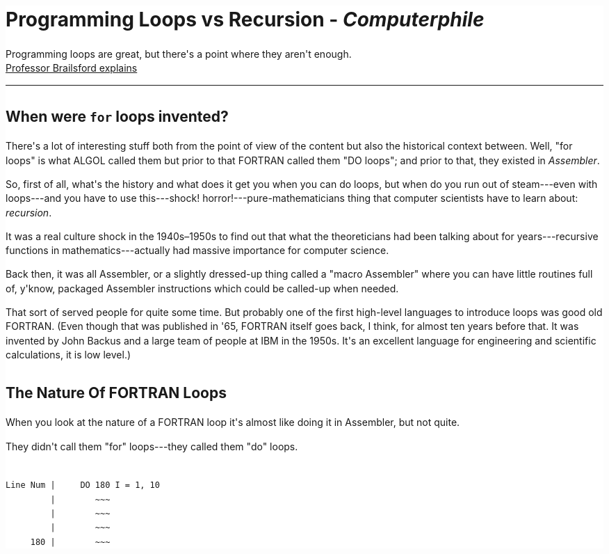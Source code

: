 # Programming Loops vs Recursion - *Computerphile*

Programming loops are great, but there's a point where they aren't enough.  
[Professor Brailsford explains][link_to_original_video]

[link_to_original_video]: https://www.youtube.com/watch?v=HXNhEYqFo0o


----------------------------------------------------------------------------------------------------

## When were `for` loops invented?

There's a lot of interesting stuff both from the point of view of the content but also the historical context between. Well, "for loops" is what ALGOL called them but prior to that FORTRAN called them "DO loops"; and prior to that, they existed in *Assembler*.

So, first of all, what's the history and what does it get you when you can do loops, but when do you
run out of steam---even with loops---and you have to use this---shock! horror!---pure-mathematicians 
thing that computer scientists have to learn about: *recursion*.

It was a real culture shock in the 1940s–1950s to find out that what the theoreticians had been
talking about for years---recursive functions in mathematics---actually had massive importance for
computer science.

Back then, it was all Assembler, or a slightly dressed-up thing called a "macro Assembler" where you
can have little routines full of, y'know, packaged Assembler instructions which could be called-up
when needed.

That sort of served people for quite some time. But probably one of the first high-level languages
to introduce loops was good old FORTRAN. (Even though that was published in '65, FORTRAN itself
goes back, I think, for almost ten years before that. It was invented by John Backus and a large
team of people at IBM in the 1950s. It's an excellent language for engineering and scientific
calculations, it is low level.)

## The Nature Of FORTRAN Loops

When you look at the nature of a FORTRAN loop it's almost like doing it in Assembler, but not quite.

They didn't call them "for" loops---they called them "do" loops.



```

Line Num |     DO 180 I = 1, 10
         |        ~~~
         |        ~~~
         |        ~~~
     180 |        ~~~

```


[loops_ackermann_recursion]: https://www.youtube.com/watch?v=DVG5G1V8Zx0
[most_difficult_program]: https://www.youtube.com/watch?v=i7sm9dzFtEI
[what_on_earth_is_recursion]: https://www.youtube.com/watch?v=Mv9NEXX1VHc
[reverse_polish_notation_and_stack]: https://www.youtube.com/watch?v=7ha78yWRDlE
